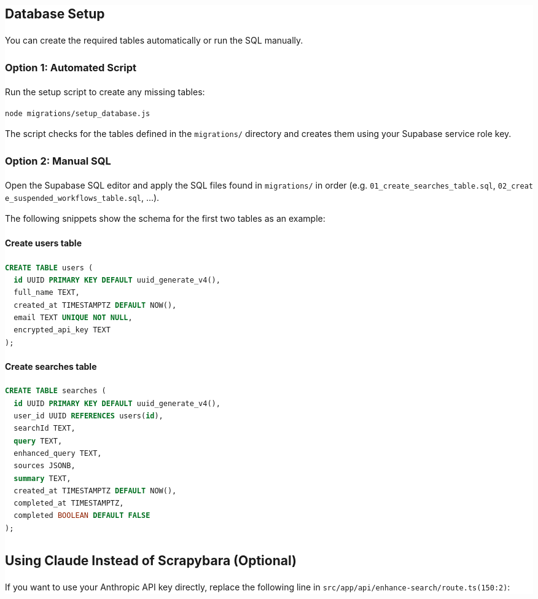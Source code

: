 ## Database Setup

You can create the required tables automatically or run the SQL manually.

### Option&nbsp;1: Automated Script

Run the setup script to create any missing tables:

```bash
node migrations/setup_database.js
```

The script checks for the tables defined in the `migrations/` directory and
creates them using your Supabase service role key.

### Option&nbsp;2: Manual SQL

Open the Supabase SQL editor and apply the SQL files found in `migrations/` in
order (e.g. `01_create_searches_table.sql`, `02_create_suspended_workflows_table.sql`, ...).

The following snippets show the schema for the first two tables as an example:

#### Create users table
```sql
CREATE TABLE users (
  id UUID PRIMARY KEY DEFAULT uuid_generate_v4(),
  full_name TEXT,
  created_at TIMESTAMPTZ DEFAULT NOW(),
  email TEXT UNIQUE NOT NULL,
  encrypted_api_key TEXT
);
```

#### Create searches table
```sql
CREATE TABLE searches (
  id UUID PRIMARY KEY DEFAULT uuid_generate_v4(),
  user_id UUID REFERENCES users(id),
  searchId TEXT,
  query TEXT,
  enhanced_query TEXT,
  sources JSONB,
  summary TEXT,
  created_at TIMESTAMPTZ DEFAULT NOW(),
  completed_at TIMESTAMPTZ,
  completed BOOLEAN DEFAULT FALSE
);
```

## Using Claude Instead of Scrapybara (Optional)

If you want to use your Anthropic API key directly, replace the following line in `src/app/api/enhance-search/route.ts(150:2)`:
